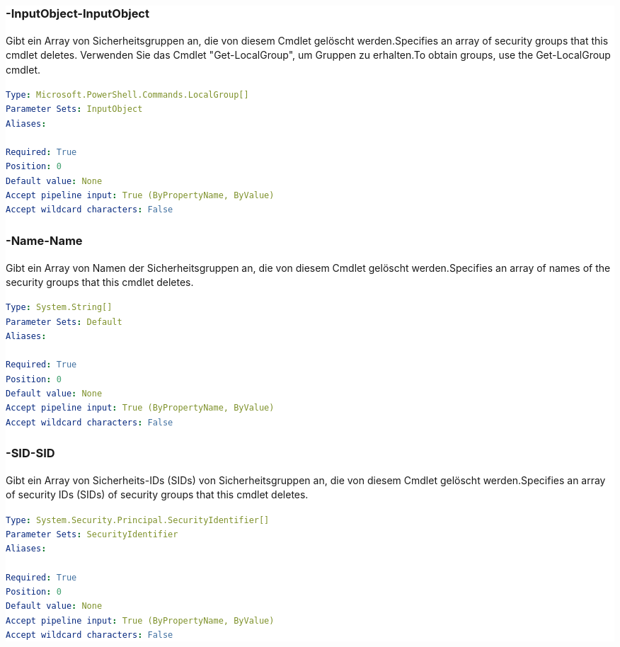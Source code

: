 ### <span data-ttu-id="36eee-122">-InputObject</span><span class="sxs-lookup"><span data-stu-id="36eee-122">-InputObject</span></span>
<span data-ttu-id="36eee-123">Gibt ein Array von Sicherheitsgruppen an, die von diesem Cmdlet gelöscht werden.</span><span class="sxs-lookup"><span data-stu-id="36eee-123">Specifies an array of security groups that this cmdlet deletes.</span></span>
<span data-ttu-id="36eee-124">Verwenden Sie das Cmdlet "Get-LocalGroup", um Gruppen zu erhalten.</span><span class="sxs-lookup"><span data-stu-id="36eee-124">To obtain groups, use the Get-LocalGroup cmdlet.</span></span>

```yaml
Type: Microsoft.PowerShell.Commands.LocalGroup[]
Parameter Sets: InputObject
Aliases:

Required: True
Position: 0
Default value: None
Accept pipeline input: True (ByPropertyName, ByValue)
Accept wildcard characters: False
```

### <span data-ttu-id="36eee-125">-Name</span><span class="sxs-lookup"><span data-stu-id="36eee-125">-Name</span></span>
<span data-ttu-id="36eee-126">Gibt ein Array von Namen der Sicherheitsgruppen an, die von diesem Cmdlet gelöscht werden.</span><span class="sxs-lookup"><span data-stu-id="36eee-126">Specifies an array of names of the security groups that this cmdlet deletes.</span></span>

```yaml
Type: System.String[]
Parameter Sets: Default
Aliases:

Required: True
Position: 0
Default value: None
Accept pipeline input: True (ByPropertyName, ByValue)
Accept wildcard characters: False
```

### <span data-ttu-id="36eee-127">-SID</span><span class="sxs-lookup"><span data-stu-id="36eee-127">-SID</span></span>
<span data-ttu-id="36eee-128">Gibt ein Array von Sicherheits-IDs (SIDs) von Sicherheitsgruppen an, die von diesem Cmdlet gelöscht werden.</span><span class="sxs-lookup"><span data-stu-id="36eee-128">Specifies an array of security IDs (SIDs) of security groups that this cmdlet deletes.</span></span>

```yaml
Type: System.Security.Principal.SecurityIdentifier[]
Parameter Sets: SecurityIdentifier
Aliases:

Required: True
Position: 0
Default value: None
Accept pipeline input: True (ByPropertyName, ByValue)
Accept wildcard characters: False
```
